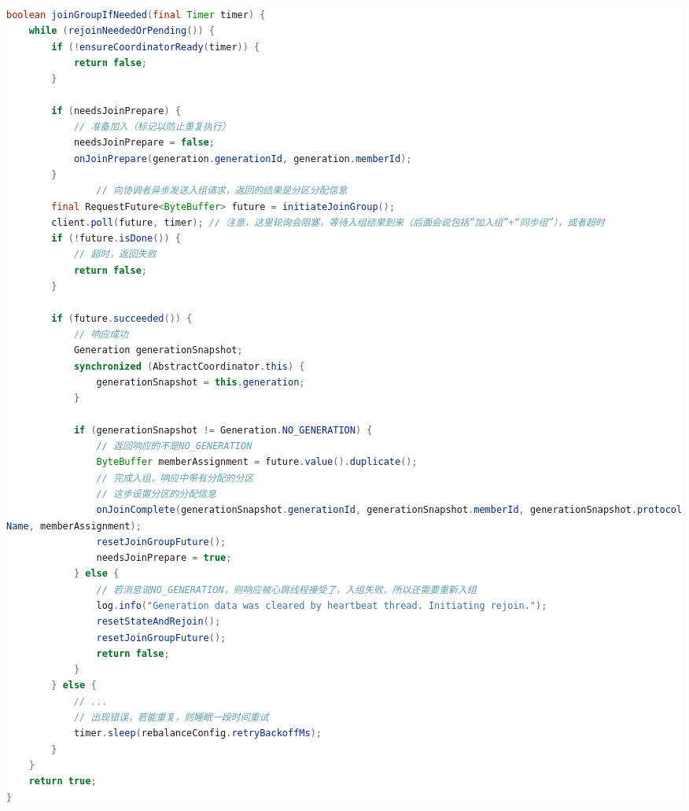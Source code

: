 ```java
boolean joinGroupIfNeeded(final Timer timer) {
    while (rejoinNeededOrPending()) {
        if (!ensureCoordinatorReady(timer)) {
            return false;
        }

        if (needsJoinPrepare) {
            // 准备加入（标记以防止重复执行）
            needsJoinPrepare = false;
            onJoinPrepare(generation.generationId, generation.memberId);
        }
				// 向协调者异步发送入组请求，返回的结果是分区分配信息
        final RequestFuture<ByteBuffer> future = initiateJoinGroup();
        client.poll(future, timer); // 注意，这里轮询会阻塞，等待入组结果到来（后面会说包括“加入组”+“同步组”），或者超时
        if (!future.isDone()) {
            // 超时，返回失败
            return false;
        }

        if (future.succeeded()) {
            // 响应成功
            Generation generationSnapshot;
            synchronized (AbstractCoordinator.this) {
                generationSnapshot = this.generation;
            }

            if (generationSnapshot != Generation.NO_GENERATION) {
                // 返回响应的不是NO_GENERATION
                ByteBuffer memberAssignment = future.value().duplicate();
                // 完成入组，响应中带有分配的分区
                // 这步设置分区的分配信息
                onJoinComplete(generationSnapshot.generationId, generationSnapshot.memberId, generationSnapshot.protocolName, memberAssignment);
                resetJoinGroupFuture();
                needsJoinPrepare = true;
            } else {
                // 若消息说NO_GENERATION，则响应被心跳线程接受了，入组失败，所以还需要重新入组
                log.info("Generation data was cleared by heartbeat thread. Initiating rejoin.");
                resetStateAndRejoin();
                resetJoinGroupFuture();
                return false;
            }
        } else {
            // ...
            // 出现错误，若能重复，则睡眠一段时间重试
            timer.sleep(rebalanceConfig.retryBackoffMs);
        }
    }
    return true;
}
```
